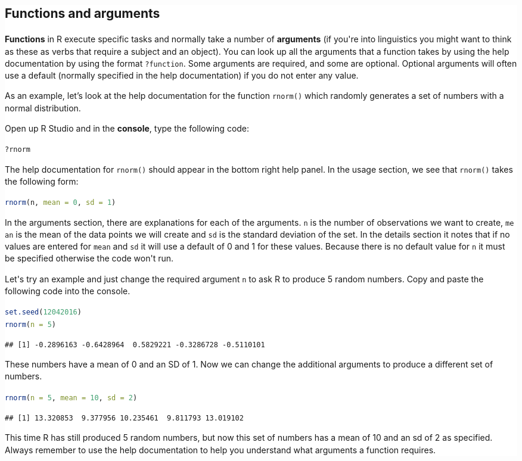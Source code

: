 ## Functions and arguments

**Functions** in R execute specific tasks and normally take a number of **arguments** (if you're into linguistics you might want to think as these as verbs that require a subject and an object). You can look up all the arguments that a function takes by using the help documentation by using the format `?function`. Some arguments are required, and some are optional. Optional arguments will often use a default (normally specified in the help documentation) if you do not enter any value.

As an example, let’s look at the help documentation for the function `rnorm()` which randomly generates a set of numbers with a normal distribution. 

Open up R Studio and in the **console**, type the following code:


```r
?rnorm
```

The help documentation for `rnorm()` should appear in the bottom right help panel. In the usage section, we see that `rnorm()` takes the following form:


```r
rnorm(n, mean = 0, sd = 1)
```

In the arguments section, there are explanations for each of the arguments. `n` is the number of observations we want to create, `mean` is the mean of the data points we will create and `sd` is the standard deviation of the set. In the details section it notes that if no values are entered for `mean` and `sd` it will use a default of 0 and 1 for these values. Because there is no default value for `n` it must be specified otherwise the code won't run.

Let's try an example and just change the required argument `n` to ask R to produce 5 random numbers. Copy and paste the following code into the console.


```r
set.seed(12042016)
rnorm(n = 5)
```

```
## [1] -0.2896163 -0.6428964  0.5829221 -0.3286728 -0.5110101
```

These numbers have a mean of 0 and an SD of 1. Now we can change the additional arguments to produce a different set of numbers.


```r
rnorm(n = 5, mean = 10, sd = 2)
```

```
## [1] 13.320853  9.377956 10.235461  9.811793 13.019102
```

This time R has still produced 5 random numbers, but now this set of numbers has a mean of 10 and an sd of 2 as specified. Always remember to use the help documentation to help you understand what arguments a function requires.
